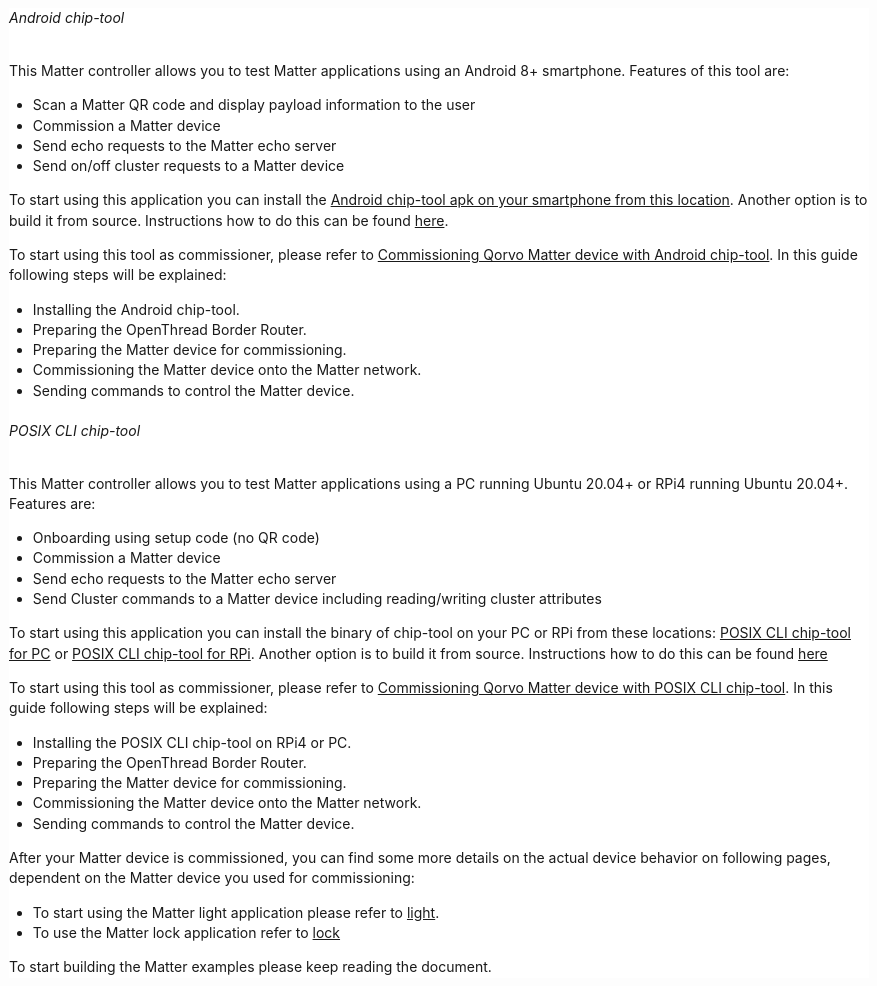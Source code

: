 ###### Android chip-tool

This Matter controller allows you to test Matter applications using an Android 8+ smartphone. Features of this tool are:
- Scan a Matter QR code and display payload information to the user
- Commission a Matter device
- Send echo requests to the Matter echo server
- Send on/off cluster requests to a Matter device

To start using this application you can install the [Android chip-tool apk on your smartphone from this location](Tools/MatterControllers/Android).
Another option is to build it from source. Instructions how to do this can be found [here](https://github.com/Qorvo/connectedhomeip/tree/v0.9.7.1/docs/guides/android_building.md).

To start using this tool as commissioner, please refer to [Commissioning Qorvo Matter device with Android chip-tool](Documents/Guides/commissioning_android_chiptool.md). In this guide following steps will be explained:
- Installing the Android chip-tool.
- Preparing the OpenThread Border Router.
- Preparing the Matter device for commissioning.
- Commissioning the Matter device onto the Matter network.
- Sending commands to control the Matter device.

###### POSIX CLI chip-tool

This Matter controller allows you to test Matter applications using a PC running Ubuntu 20.04+ or RPi4 running Ubuntu 20.04+. Features are:
- Onboarding using setup code (no QR code)
- Commission a Matter device
- Send echo requests to the Matter echo server
- Send Cluster commands to a Matter device including reading/writing cluster attributes

To start using this application you can install the binary of chip-tool on your PC or RPi from these locations: [POSIX CLI chip-tool for PC](Tools/MatterControllers/PC) or [POSIX CLI chip-tool for RPi](Tools/MatterControllers/RPi).
Another option is to build it from source. Instructions how to do this can be found [here](https://github.com/Qorvo/connectedhomeip/tree/v0.9.7.1/examples/chip-tool)

To start using this tool as commissioner, please refer to [Commissioning Qorvo Matter device with POSIX CLI chip-tool](Documents/Guides/commissioning_posix_cli_chiptool.md). In this guide following steps will be explained:
- Installing the POSIX CLI chip-tool on RPi4 or PC.
- Preparing the OpenThread Border Router.
- Preparing the Matter device for commissioning.
- Commissioning the Matter device onto the Matter network.
- Sending commands to control the Matter device.

After your Matter device is commissioned, you can find some more details on the actual device behavior on following pages,
dependent on the Matter device you used for commissioning:
- To start using the Matter light application please refer to [light](Applications/Matter/light/README.md).
- To use the Matter lock application refer to [lock](Applications/Matter/lock/README.md)

To start building the Matter examples please keep reading the document.
